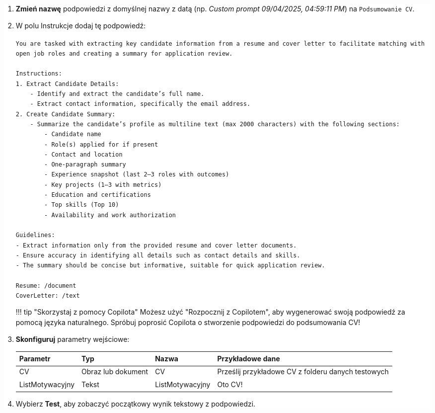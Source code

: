 1. **Zmień nazwę** podpowiedzi z domyślnej nazwy z datą (np. *Custom prompt 09/04/2025, 04:59:11 PM*) na `Podsumowanie CV`.

1. W polu Instrukcje dodaj tę podpowiedź:

    ```text
    You are tasked with extracting key candidate information from a resume and cover letter to facilitate matching with open job roles and creating a summary for application review.
    
    Instructions:
    1. Extract Candidate Details:
        - Identify and extract the candidate’s full name.
        - Extract contact information, specifically the email address.
    2. Create Candidate Summary:
        - Summarize the candidate’s profile as multiline text (max 2000 characters) with the following sections:
            - Candidate name
            - Role(s) applied for if present
            - Contact and location
            - One-paragraph summary
            - Experience snapshot (last 2–3 roles with outcomes)
            - Key projects (1–3 with metrics)
            - Education and certifications
            - Top skills (Top 10)
            - Availability and work authorization
    
    Guidelines:
    - Extract information only from the provided resume and cover letter documents.
    - Ensure accuracy in identifying all details such as contact details and skills.
    - The summary should be concise but informative, suitable for quick application review.
    
    Resume: /document
    CoverLetter: /text
    ```

    !!! tip "Skorzystaj z pomocy Copilota"
        Możesz użyć "Rozpocznij z Copilotem", aby wygenerować swoją podpowiedź za pomocą języka naturalnego. Spróbuj poprosić Copilota o stworzenie podpowiedzi do podsumowania CV!

1. **Skonfiguruj** parametry wejściowe:

    | Parametr | Typ | Nazwa | Przykładowe dane |
    |----------|-----|-------|------------------|
    | CV | Obraz lub dokument | CV | Prześlij przykładowe CV z folderu danych testowych |
    | ListMotywacyjny | Tekst | ListMotywacyjny | Oto CV! |

1. Wybierz **Test**, aby zobaczyć początkowy wynik tekstowy z podpowiedzi.  